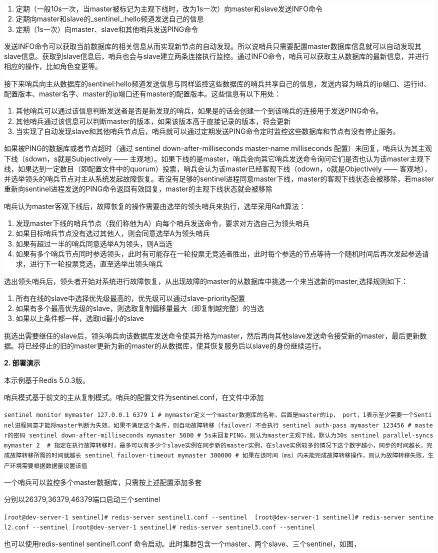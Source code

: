 1.  定期（一般10s一次，当master被标记为主观下线时，改为1s一次）向master和slave发送INFO命令
2.  定期向master和slave的_sentinel_:hello频道发送自己的信息
3.  定期（1s一次）向master、slave和其他哨兵发送PING命令

发送INFO命令可以获取当前数据库的相关信息从而实现新节点的自动发现。所以说哨兵只需要配置master数据库信息就可以自动发现其slave信息。获取到slave信息后，哨兵也会与slave建立两条连接执行监控。通过INFO命令，哨兵可以获取主从数据库的最新信息，并进行相应的操作，比如角色变更等。

接下来哨兵向主从数据库的sentinel:hello频道发送信息与同样监控这些数据库的哨兵共享自己的信息，发送内容为哨兵的ip端口、运行id、配置版本、master名字、master的ip端口还有master的配置版本。这些信息有以下用处：

1.  其他哨兵可以通过该信息判断发送者是否是新发现的哨兵，如果是的话会创建一个到该哨兵的连接用于发送PING命令。
2.  其他哨兵通过该信息可以判断master的版本，如果该版本高于直接记录的版本，将会更新
3.  当实现了自动发现slave和其他哨兵节点后，哨兵就可以通过定期发送PING命令定时监控这些数据库和节点有没有停止服务。

如果被PING的数据库或者节点超时（通过 sentinel down-after-milliseconds master-name  milliseconds 配置）未回复，哨兵认为其主观下线（sdown，s就是Subjectively ——  主观地）。如果下线的是master，哨兵会向其它哨兵发送命令询问它们是否也认为该master主观下线，如果达到一定数目（即配置文件中的quorum）投票，哨兵会认为该master已经客观下线（odown，o就是Objectively ——  客观地），并选举领头的哨兵节点对主从系统发起故障恢复。若没有足够的sentinel进程同意master下线，master的客观下线状态会被移除，若master重新向sentinel进程发送的PING命令返回有效回复，master的主观下线状态就会被移除

哨兵认为master客观下线后，故障恢复的操作需要由选举的领头哨兵来执行，选举采用Raft算法：

1.  发现master下线的哨兵节点（我们称他为A）向每个哨兵发送命令，要求对方选自己为领头哨兵
2.  如果目标哨兵节点没有选过其他人，则会同意选举A为领头哨兵
3.  如果有超过一半的哨兵同意选举A为领头，则A当选
4.  如果有多个哨兵节点同时参选领头，此时有可能存在一轮投票无竞选者胜出，此时每个参选的节点等待一个随机时间后再次发起参选请求，进行下一轮投票竞选，直至选举出领头哨兵

选出领头哨兵后，领头者开始对系统进行故障恢复，从出现故障的master的从数据库中挑选一个来当选新的master,选择规则如下：

1.  所有在线的slave中选择优先级最高的，优先级可以通过slave-priority配置
2.  如果有多个最高优先级的slave，则选取复制偏移量最大（即复制越完整）的当选
3.  如果以上条件都一样，选取id最小的slave

挑选出需要继任的slave后，领头哨兵向该数据库发送命令使其升格为master，然后再向其他slave发送命令接受新的master，最后更新数据。将已经停止的旧的master更新为新的master的从数据库，使其恢复服务后以slave的身份继续运行。

**2. 部署演示**

本示例基于Redis 5.0.3版。

哨兵模式基于前文的主从复制模式。哨兵的配置文件为sentinel.conf，在文件中添加

```
sentinel monitor mymaster 127.0.0.1 6379 1 # mymaster定义一个master数据库的名称，后面是master的ip， port，1表示至少需要一个Sentinel进程同意才能将master判断为失效，如果不满足这个条件，则自动故障转移（failover）不会执行 sentinel auth-pass mymaster 123456 # master的密码 sentinel down-after-milliseconds mymaster 5000 # 5s未回复PING，则认为master主观下线，默认为30s sentinel parallel-syncs mymaster 2  # 指定在执行故障转移时，最多可以有多少个slave实例在同步新的master实例，在slave实例较多的情况下这个数字越小，同步的时间越长，完成故障转移所需的时间就越长 sentinel failover-timeout mymaster 300000 # 如果在该时间（ms）内未能完成故障转移操作，则认为故障转移失败，生产环境需要根据数据量设置该值 
```

一个哨兵可以监控多个master数据库，只需按上述配置添加多套

分别以26379,36379,46379端口启动三个sentinel

```
[root@dev-server-1 sentinel]# redis-server sentinel1.conf --sentinel  [root@dev-server-1 sentinel]# redis-server sentinel2.conf --sentinel [root@dev-server-1 sentinel]# redis-server sentinel3.conf --sentinel 
```

也可以使用redis-sentinel sentinel1.conf 命令启动。此时集群包含一个master、两个slave、三个sentinel，如图，
